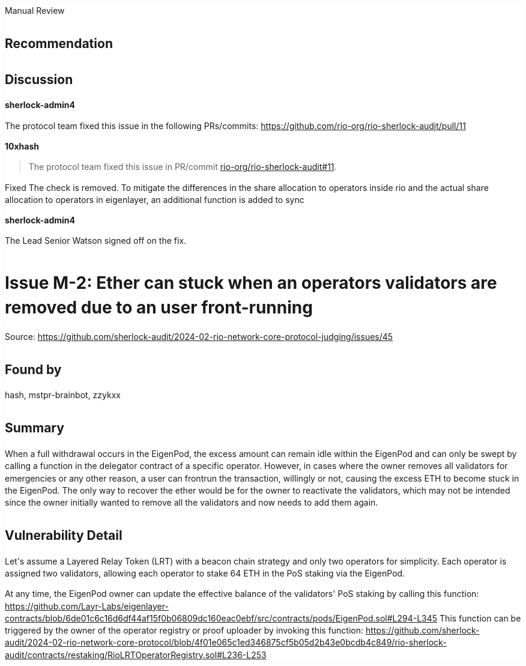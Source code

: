 Manual Review

## Recommendation



## Discussion

**sherlock-admin4**

The protocol team fixed this issue in the following PRs/commits:
https://github.com/rio-org/rio-sherlock-audit/pull/11


**10xhash**

> The protocol team fixed this issue in PR/commit [rio-org/rio-sherlock-audit#11](https://github.com/rio-org/rio-sherlock-audit/pull/11).

Fixed
The check is removed. To mitigate the differences in the share allocation to operators inside rio and the actual share allocation to operators in eigenlayer, an additional function is added to sync

**sherlock-admin4**

The Lead Senior Watson signed off on the fix.

# Issue M-2: Ether can stuck when an operators validators are removed due to an user front-running 

Source: https://github.com/sherlock-audit/2024-02-rio-network-core-protocol-judging/issues/45 

## Found by 
hash, mstpr-brainbot, zzykxx
## Summary
When a full withdrawal occurs in the EigenPod, the excess amount can remain idle within the EigenPod and can only be swept by calling a function in the delegator contract of a specific operator. However, in cases where the owner removes all validators for emergencies or any other reason, a user can frontrun the transaction, willingly or not, causing the excess ETH to become stuck in the EigenPod. The only way to recover the ether would be for the owner to reactivate the validators, which may not be intended since the owner initially wanted to remove all the validators and now needs to add them again.
## Vulnerability Detail
Let's assume a Layered Relay Token (LRT) with a beacon chain strategy and only two operators for simplicity. Each operator is assigned two validators, allowing each operator to stake 64 ETH in the PoS staking via the EigenPod.

At any time, the EigenPod owner can update the effective balance of the validators' PoS staking by calling this function:
https://github.com/Layr-Labs/eigenlayer-contracts/blob/6de01c6c16d6df44af15f0b06809dc160eac0ebf/src/contracts/pods/EigenPod.sol#L294-L345
This function can be triggered by the owner of the operator registry or proof uploader by invoking this function:
https://github.com/sherlock-audit/2024-02-rio-network-core-protocol/blob/4f01e065c1ed346875cf5b05d2b43e0bcdb4c849/rio-sherlock-audit/contracts/restaking/RioLRTOperatorRegistry.sol#L236-L253
